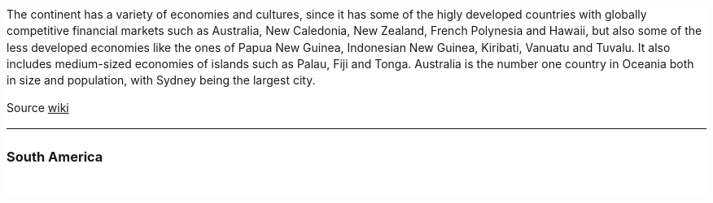 The continent has a variety of economies and cultures, since it has some of the higly developed countries with globally competitive financial markets such as  Australia, New Caledonia, New Zealand, French Polynesia and Hawaii, but also some of the less developed economies like the ones of  Papua New Guinea, Indonesian New Guinea, Kiribati, Vanuatu and Tuvalu. It also includes medium-sized economies of  islands such as Palau, Fiji and Tonga. Australia is the number one country in Oceania both in size and population, with Sydney being the largest city.

Source [wiki](https://en.wikipedia.org/wiki/Oceania)

---

### <a name="south_america"></a>**South America**

<br>
